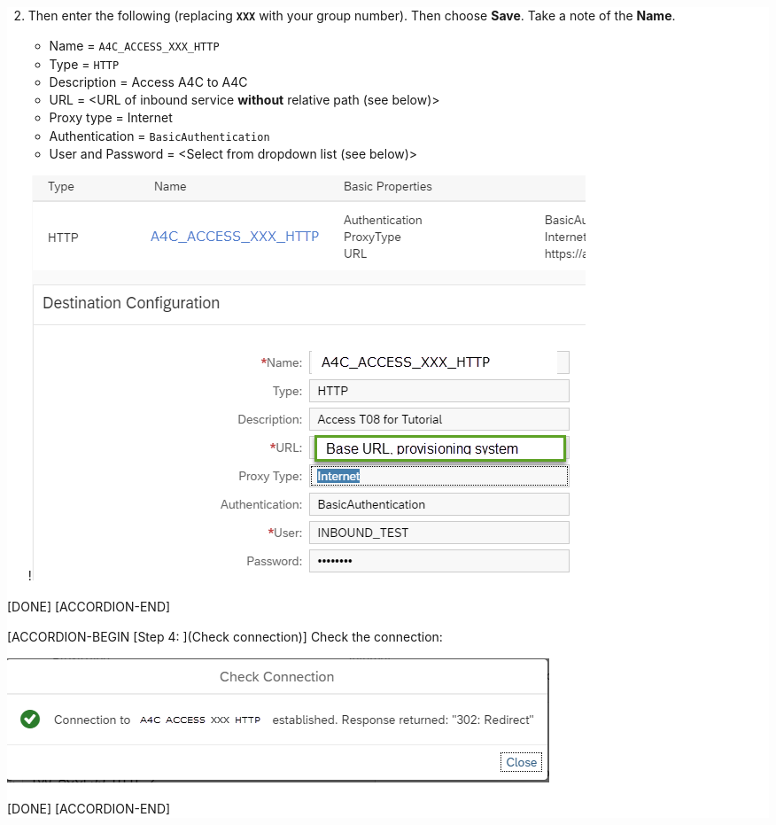 2. Then enter the following (replacing **`XXX`** with your group number). Then choose **Save**.
Take a note of the **Name**.
    - Name  = `A4C_ACCESS_XXX_HTTP`
    - Type = `HTTP`
    - Description = Access A4C to A4C
    - URL = <URL of inbound service **without** relative path (see below)>
    - Proxy type = Internet
    - Authentication = `BasicAuthentication`
    - User and Password = <Select from dropdown list (see below)>

    !![step2b-dest-name](step2b-dest-name.png)

[DONE]
[ACCORDION-END]

[ACCORDION-BEGIN [Step 4: ](Check connection)]
Check the connection:

![step2c-check-connection](step2c-check-connection.png)

[DONE]
[ACCORDION-END]
